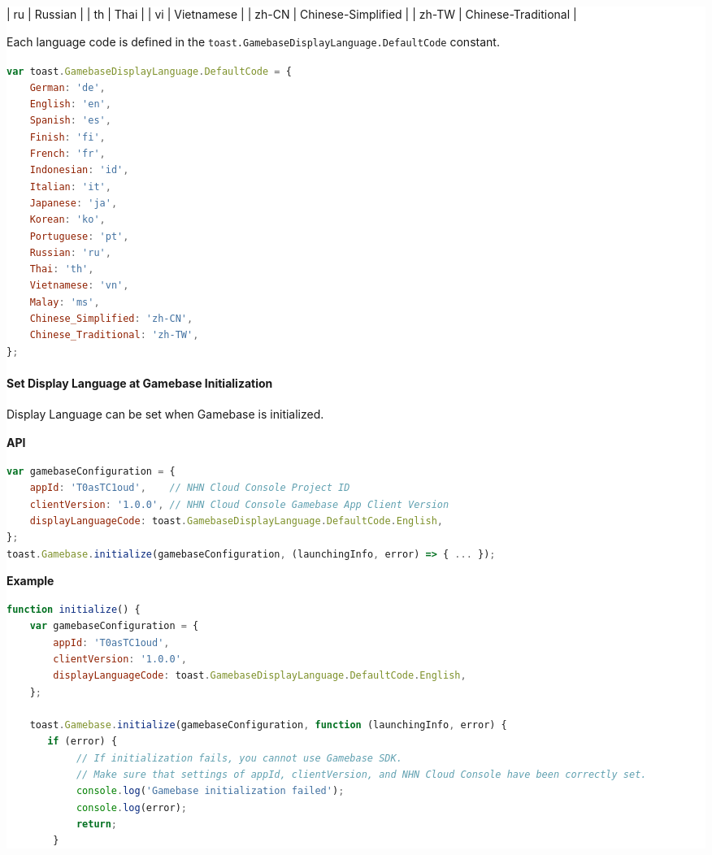 | ru       | Russian                   |
| th       | Thai                      |
| vi       | Vietnamese                |
| zh-CN    | Chinese-Simplified        |
| zh-TW    | Chinese-Traditional       |

Each language code is defined in the `toast.GamebaseDisplayLanguage.DefaultCode` constant.

```js
var toast.GamebaseDisplayLanguage.DefaultCode = {
    German: 'de',
    English: 'en',
    Spanish: 'es',
    Finish: 'fi',
    French: 'fr',
    Indonesian: 'id',
    Italian: 'it',
    Japanese: 'ja',
    Korean: 'ko',
    Portuguese: 'pt',
    Russian: 'ru',
    Thai: 'th',
    Vietnamese: 'vn',
    Malay: 'ms',
    Chinese_Simplified: 'zh-CN',
    Chinese_Traditional: 'zh-TW',
};
```

#### Set Display Language at Gamebase Initialization

Display Language can be set when Gamebase is initialized.

**API**

```js
var gamebaseConfiguration = {
    appId: 'T0asTC1oud',    // NHN Cloud Console Project ID
    clientVersion: '1.0.0', // NHN Cloud Console Gamebase App Client Version
    displayLanguageCode: toast.GamebaseDisplayLanguage.DefaultCode.English,
};
toast.Gamebase.initialize(gamebaseConfiguration, (launchingInfo, error) => { ... });
```

**Example**

```js
function initialize() {
    var gamebaseConfiguration = {
        appId: 'T0asTC1oud',
        clientVersion: '1.0.0',
        displayLanguageCode: toast.GamebaseDisplayLanguage.DefaultCode.English,
    };

    toast.Gamebase.initialize(gamebaseConfiguration, function (launchingInfo, error) {
       if (error) {
            // If initialization fails, you cannot use Gamebase SDK.
            // Make sure that settings of appId, clientVersion, and NHN Cloud Console have been correctly set.
            console.log('Gamebase initialization failed');
            console.log(error);
            return;
        }

```